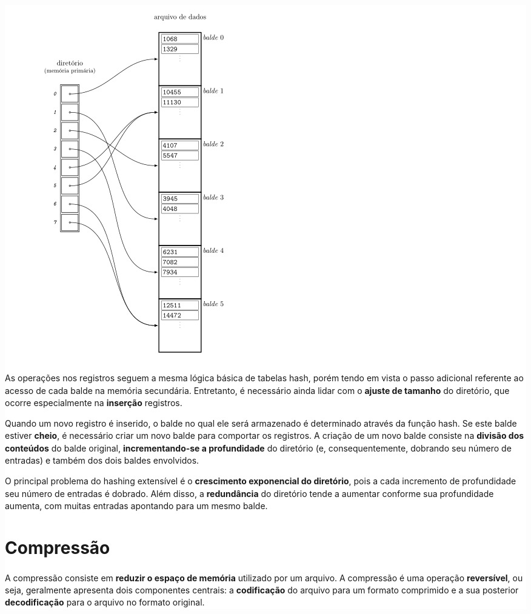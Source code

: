![](../Attachments/ORI/hashingextensivel.png)

As operações nos registros seguem a mesma lógica básica de tabelas hash, porém tendo em vista o passo adicional referente ao acesso de cada balde na memória secundária. Entretanto, é necessário ainda lidar com o **ajuste de tamanho** do diretório, que ocorre especialmente na **inserção** registros.

Quando um novo registro é inserido, o balde no qual ele será armazenado é determinado através da função hash. Se este balde estiver **cheio**, é necessário criar um novo balde para comportar os registros. A criação de um novo balde consiste na **divisão dos conteúdos** do balde original, **incrementando-se a profundidade** do diretório (e, consequentemente, dobrando seu número de entradas) e também dos dois baldes envolvidos.

O principal problema do hashing extensível é o **crescimento exponencial do diretório**, pois a cada incremento de profundidade seu número de entradas é dobrado. Além disso, a **redundância** do diretório tende a aumentar conforme sua profundidade aumenta, com muitas entradas apontando para um mesmo balde.

# Compressão

A compressão consiste em **reduzir o espaço de memória** utilizado por um arquivo. A compressão é uma operação **reversível**, ou seja, geralmente apresenta dois componentes centrais: a **codificação** do arquivo para um formato comprimido e a sua posterior **decodificação** para o arquivo no formato original.
